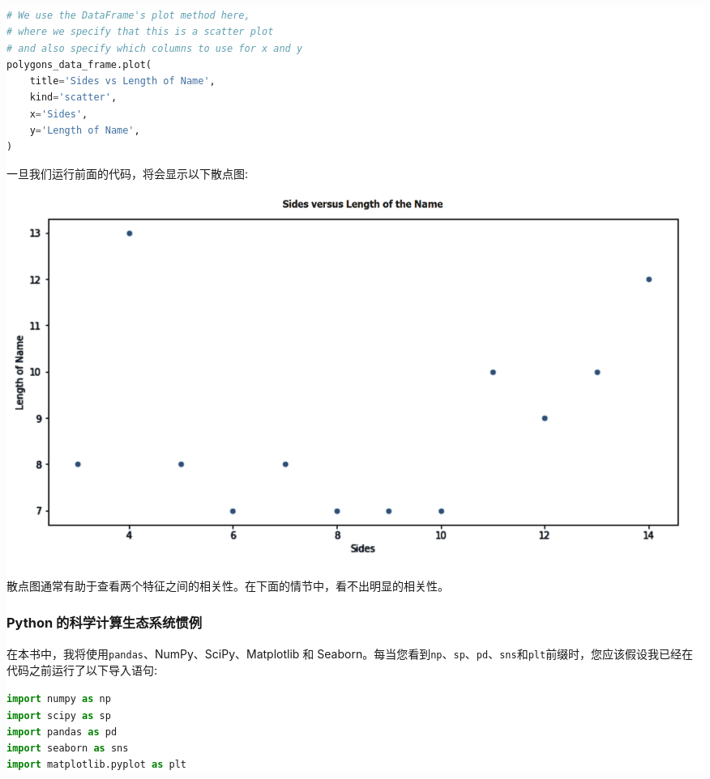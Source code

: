 ```py
# We use the DataFrame's plot method here, 
# where we specify that this is a scatter plot
# and also specify which columns to use for x and y
polygons_data_frame.plot(
    title='Sides vs Length of Name',
    kind='scatter',
    x='Sides',
    y='Length of Name',
)
```

一旦我们运行前面的代码，将会显示以下散点图:

![](img/7debbcb9-35d9-40a6-aa6d-d0d85e5146ef.png)

散点图通常有助于查看两个特征之间的相关性。在下面的情节中，看不出明显的相关性。

### Python 的科学计算生态系统惯例

在本书中，我将使用`pandas`、NumPy、SciPy、Matplotlib 和 Seaborn。每当您看到`np`、`sp`、`pd`、`sns`和`plt`前缀时，您应该假设我已经在代码之前运行了以下导入语句:

```py
import numpy as np
import scipy as sp
import pandas as pd
import seaborn as sns
import matplotlib.pyplot as plt
```
